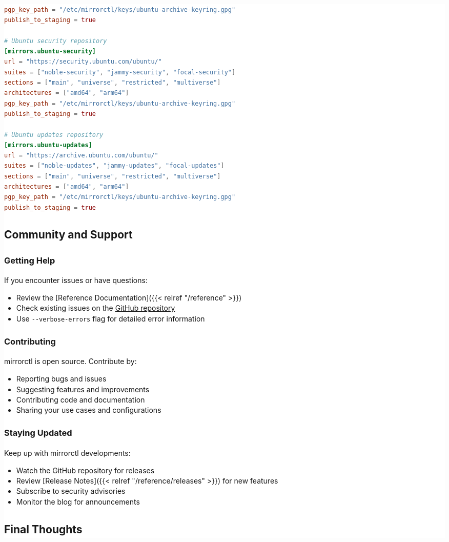 ```toml
pgp_key_path = "/etc/mirrorctl/keys/ubuntu-archive-keyring.gpg"
publish_to_staging = true

# Ubuntu security repository
[mirrors.ubuntu-security]
url = "https://security.ubuntu.com/ubuntu/"
suites = ["noble-security", "jammy-security", "focal-security"]
sections = ["main", "universe", "restricted", "multiverse"]
architectures = ["amd64", "arm64"]
pgp_key_path = "/etc/mirrorctl/keys/ubuntu-archive-keyring.gpg"
publish_to_staging = true

# Ubuntu updates repository
[mirrors.ubuntu-updates]
url = "https://archive.ubuntu.com/ubuntu/"
suites = ["noble-updates", "jammy-updates", "focal-updates"]
sections = ["main", "universe", "restricted", "multiverse"]
architectures = ["amd64", "arm64"]
pgp_key_path = "/etc/mirrorctl/keys/ubuntu-archive-keyring.gpg"
publish_to_staging = true
```

## Community and Support

### Getting Help

If you encounter issues or have questions:

- Review the [Reference Documentation]({{< relref "/reference" >}})
- Check existing issues on the [GitHub repository](https://github.com/mirrorctl/mirrorctl)
- Use `--verbose-errors` flag for detailed error information

### Contributing

mirrorctl is open source. Contribute by:

- Reporting bugs and issues
- Suggesting features and improvements
- Contributing code and documentation
- Sharing your use cases and configurations

### Staying Updated

Keep up with mirrorctl developments:

- Watch the GitHub repository for releases
- Review [Release Notes]({{< relref "/reference/releases" >}}) for new features
- Subscribe to security advisories
- Monitor the blog for announcements

## Final Thoughts
